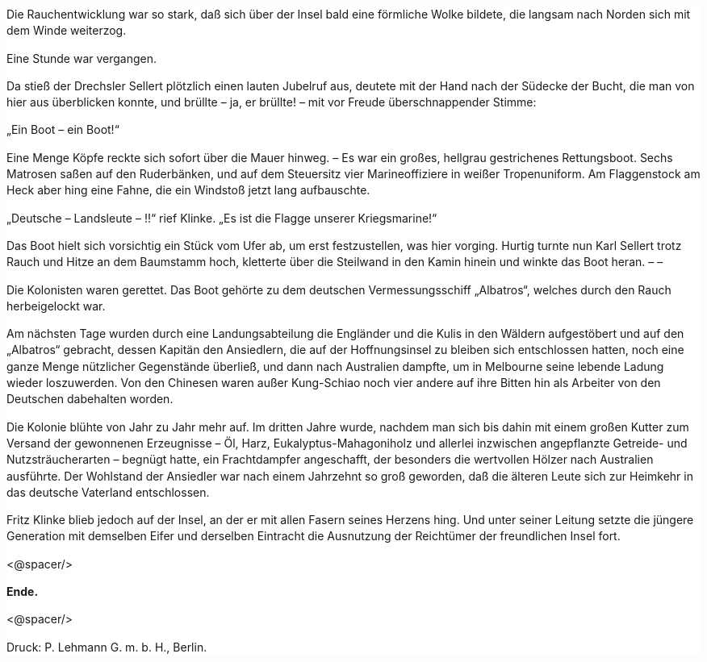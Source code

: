 Die Rauchentwicklung war so stark, daß sich über der Insel bald eine förmliche
Wolke bildete, die langsam nach Norden sich mit dem Winde weiterzog.

Eine Stunde war vergangen.

Da stieß der Drechsler Sellert plötzlich einen lauten Jubelruf aus, deutete mit
der Hand nach der Südecke der Bucht, die man von hier aus überblicken konnte,
und brüllte – ja, er brüllte! – mit vor Freude überschnappender Stimme:

„Ein Boot – ein Boot!“

Eine Menge Köpfe reckte sich sofort über die Mauer hinweg. – Es war ein großes,
hellgrau gestrichenes Rettungsboot. Sechs Matrosen saßen auf den Ruderbänken,
und auf dem Steuersitz vier Marineoffiziere in weißer Tropenuniform. Am
Flaggenstock am Heck aber hing eine Fahne, die ein Windstoß jetzt lang
aufbauschte.

„Deutsche – Landsleute – !!“ rief Klinke. „Es ist die Flagge unserer
Kriegsmarine!“

Das Boot hielt sich vorsichtig ein Stück vom Ufer ab, um erst festzustellen,
was hier vorging. Hurtig turnte nun Karl Sellert trotz Rauch und Hitze an dem
Baumstamm hoch, kletterte über die Steilwand in den Kamin hinein und winkte das
Boot heran. – –

Die Kolonisten waren gerettet. Das Boot gehörte zu dem deutschen
Vermessungsschiff „Albatros“, welches durch den Rauch herbeigelockt war.

Am nächsten Tage wurden durch eine Landungsabteilung die Engländer und die
Kulis in den Wäldern aufgestöbert und auf den „Albatros“ gebracht, dessen
Kapitän den Ansiedlern, die auf der Hoffnungsinsel zu bleiben sich entschlossen
hatten, noch eine ganze Menge nützlicher Gegenstände überließ, und dann nach
Australien dampfte, um in Melbourne seine lebende Ladung wieder loszuwerden.
Von den Chinesen waren außer Kung-Schiao noch vier andere auf ihre Bitten hin
als Arbeiter von den Deutschen dabehalten worden.

Die Kolonie blühte von Jahr zu Jahr mehr auf. Im dritten Jahre wurde, nachdem
man sich bis dahin mit einem großen Kutter zum Versand der gewonnenen
Erzeugnisse – Öl, Harz, Eukalyptus-Mahagoniholz und allerlei inzwischen
angepflanzte Getreide- und Nutzsträucherarten – begnügt hatte, ein
Frachtdampfer angeschafft, der besonders die wertvollen Hölzer nach Australien
ausführte. Der Wohlstand der Ansiedler war nach einem Jahrzehnt so groß
geworden, daß die älteren Leute sich zur Heimkehr in das deutsche Vaterland
entschlossen.

Fritz Klinke blieb jedoch auf der Insel, an der er mit allen Fasern seines
Herzens hing. Und unter seiner Leitung setzte die jüngere Generation mit
demselben Eifer und derselben Eintracht die Ausnutzung der Reichtümer der
freundlichen Insel fort.

<@spacer/>

__Ende.__

<@spacer/>

Druck: P. Lehmann G. m. b. H., Berlin.

